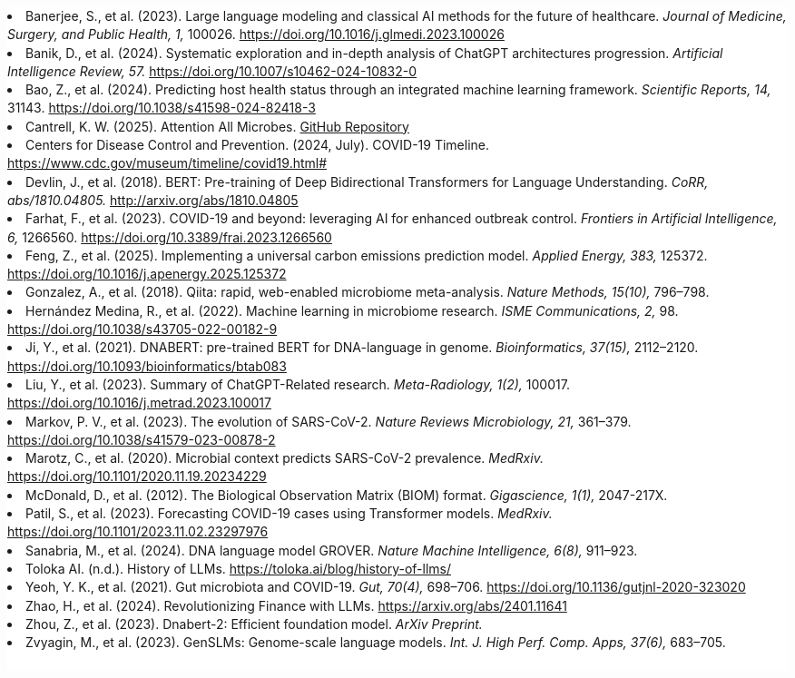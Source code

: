   <li id="banerjee2023llm">Banerjee, S., et al. (2023). Large language modeling and classical AI methods for the future of healthcare. <i>Journal of Medicine, Surgery, and Public Health, 1,</i> 100026. <a href="https://doi.org/10.1016/j.glmedi.2023.100026">https://doi.org/10.1016/j.glmedi.2023.100026</a></li>
  <li id="banik2024chatgpt">Banik, D., et al. (2024). Systematic exploration and in-depth analysis of ChatGPT architectures progression. <i>Artificial Intelligence Review, 57.</i> <a href="https://doi.org/10.1007/s10462-024-10832-0">https://doi.org/10.1007/s10462-024-10832-0</a></li>
  <li id="Bao2024">Bao, Z., et al. (2024). Predicting host health status through an integrated machine learning framework. <i>Scientific Reports, 14,</i> 31143. <a href="https://doi.org/10.1038/s41598-024-82418-3">https://doi.org/10.1038/s41598-024-82418-3</a></li>
  <li id="cantrell2025microbes">Cantrell, K. W. (2025). Attention All Microbes. <a href="https://github.com/kwcantrell/attention-all-microbes/tree/capstone-2025">GitHub Repository</a></li>
  <li id="CentersforDiseaseControlandPrevention_2024">Centers for Disease Control and Prevention. (2024, July). COVID-19 Timeline. <a href="https://www.cdc.gov/museum/timeline/covid19.html#">https://www.cdc.gov/museum/timeline/covid19.html#</a></li>
  <li id="devlin2018bert">Devlin, J., et al. (2018). BERT: Pre-training of Deep Bidirectional Transformers for Language Understanding. <i>CoRR, abs/1810.04805.</i> <a href="http://arxiv.org/abs/1810.04805">http://arxiv.org/abs/1810.04805</a></li>
  <li id="Farhat2023">Farhat, F., et al. (2023). COVID-19 and beyond: leveraging AI for enhanced outbreak control. <i>Frontiers in Artificial Intelligence, 6,</i> 1266560. <a href="https://doi.org/10.3389/frai.2023.1266560">https://doi.org/10.3389/frai.2023.1266560</a></li>
  <li id="feng2025carbon">Feng, Z., et al. (2025). Implementing a universal carbon emissions prediction model. <i>Applied Energy, 383,</i> 125372. <a href="https://doi.org/10.1016/j.apenergy.2025.125372">https://doi.org/10.1016/j.apenergy.2025.125372</a></li>
  <li id="gonzalez2018qiita">Gonzalez, A., et al. (2018). Qiita: rapid, web-enabled microbiome meta-analysis. <i>Nature Methods, 15(10),</i> 796–798.</li>
  <li id="HernandezMedina2022">Hernández Medina, R., et al. (2022). Machine learning in microbiome research. <i>ISME Communications, 2,</i> 98. <a href="https://doi.org/10.1038/s43705-022-00182-9">https://doi.org/10.1038/s43705-022-00182-9</a></li>
  <li id="ji2021dnabert">Ji, Y., et al. (2021). DNABERT: pre-trained BERT for DNA-language in genome. <i>Bioinformatics, 37(15),</i> 2112–2120. <a href="https://doi.org/10.1093/bioinformatics/btab083">https://doi.org/10.1093/bioinformatics/btab083</a></li>
  <li id="liu2023chatgpt">Liu, Y., et al. (2023). Summary of ChatGPT-Related research. <i>Meta-Radiology, 1(2),</i> 100017. <a href="https://doi.org/10.1016/j.metrad.2023.100017">https://doi.org/10.1016/j.metrad.2023.100017</a></li>
  <li id="Markov2023">Markov, P. V., et al. (2023). The evolution of SARS-CoV-2. <i>Nature Reviews Microbiology, 21,</i> 361–379. <a href="https://doi.org/10.1038/s41579-023-00878-2">https://doi.org/10.1038/s41579-023-00878-2</a></li>
  <li id="Marotz2020">Marotz, C., et al. (2020). Microbial context predicts SARS-CoV-2 prevalence. <i>MedRxiv.</i> <a href="https://doi.org/10.1101/2020.11.19.20234229">https://doi.org/10.1101/2020.11.19.20234229</a></li>
  <li id="mcdonald2012biom">McDonald, D., et al. (2012). The Biological Observation Matrix (BIOM) format. <i>Gigascience, 1(1),</i> 2047-217X.</li>
  <li id="Patil2023">Patil, S., et al. (2023). Forecasting COVID-19 cases using Transformer models. <i>MedRxiv.</i> <a href="https://doi.org/10.1101/2023.11.02.23297976">https://doi.org/10.1101/2023.11.02.23297976</a></li>
  <li id="sanabria2024dna">Sanabria, M., et al. (2024). DNA language model GROVER. <i>Nature Machine Intelligence, 6(8),</i> 911–923.</li>
  <li id="Toloka">Toloka AI. (n.d.). History of LLMs. <a href="https://toloka.ai/blog/history-of-llms/">https://toloka.ai/blog/history-of-llms/</a></li>
  <li id="Yeoh2021">Yeoh, Y. K., et al. (2021). Gut microbiota and COVID-19. <i>Gut, 70(4),</i> 698–706. <a href="https://doi.org/10.1136/gutjnl-2020-323020">https://doi.org/10.1136/gutjnl-2020-323020</a></li>
  <li id="zhao2024finance">Zhao, H., et al. (2024). Revolutionizing Finance with LLMs. <a href="https://arxiv.org/abs/2401.11641">https://arxiv.org/abs/2401.11641</a></li>
  <li id="zhou2023dnabert">Zhou, Z., et al. (2023). Dnabert-2: Efficient foundation model. <i>ArXiv Preprint.</i></li>
  <li id="zvyagin2023genslms">Zvyagin, M., et al. (2023). GenSLMs: Genome-scale language models. <i>Int. J. High Perf. Comp. Apps, 37(6),</i> 683–705.</li>
</ul>
<br>
